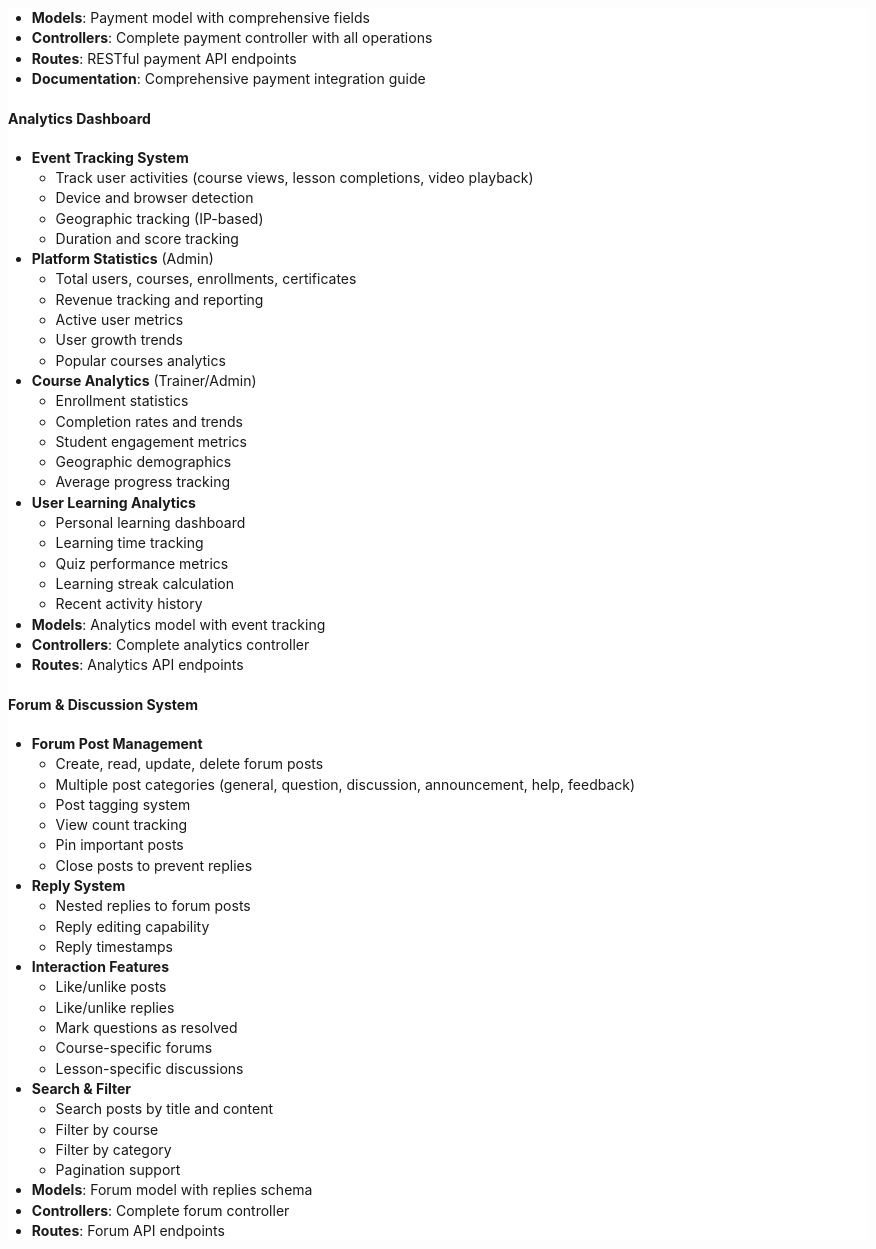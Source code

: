 - **Models**: Payment model with comprehensive fields
- **Controllers**: Complete payment controller with all operations
- **Routes**: RESTful payment API endpoints
- **Documentation**: Comprehensive payment integration guide

#### Analytics Dashboard
- **Event Tracking System**
  - Track user activities (course views, lesson completions, video playback)
  - Device and browser detection
  - Geographic tracking (IP-based)
  - Duration and score tracking
- **Platform Statistics** (Admin)
  - Total users, courses, enrollments, certificates
  - Revenue tracking and reporting
  - Active user metrics
  - User growth trends
  - Popular courses analytics
- **Course Analytics** (Trainer/Admin)
  - Enrollment statistics
  - Completion rates and trends
  - Student engagement metrics
  - Geographic demographics
  - Average progress tracking
- **User Learning Analytics**
  - Personal learning dashboard
  - Learning time tracking
  - Quiz performance metrics
  - Learning streak calculation
  - Recent activity history
- **Models**: Analytics model with event tracking
- **Controllers**: Complete analytics controller
- **Routes**: Analytics API endpoints

#### Forum & Discussion System
- **Forum Post Management**
  - Create, read, update, delete forum posts
  - Multiple post categories (general, question, discussion, announcement, help, feedback)
  - Post tagging system
  - View count tracking
  - Pin important posts
  - Close posts to prevent replies
- **Reply System**
  - Nested replies to forum posts
  - Reply editing capability
  - Reply timestamps
- **Interaction Features**
  - Like/unlike posts
  - Like/unlike replies
  - Mark questions as resolved
  - Course-specific forums
  - Lesson-specific discussions
- **Search & Filter**
  - Search posts by title and content
  - Filter by course
  - Filter by category
  - Pagination support
- **Models**: Forum model with replies schema
- **Controllers**: Complete forum controller
- **Routes**: Forum API endpoints
